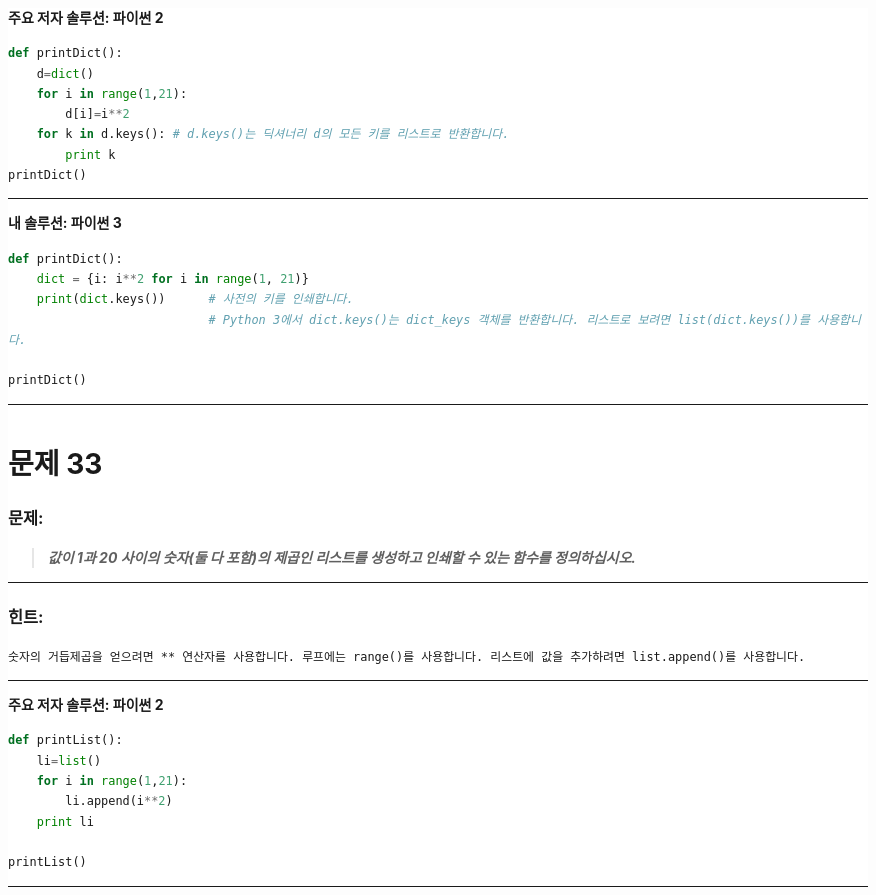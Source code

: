 
**주요 저자 솔루션: 파이썬 2**

```python
def printDict():
	d=dict()
	for i in range(1,21):
		d[i]=i**2
	for k in d.keys(): # d.keys()는 딕셔너리 d의 모든 키를 리스트로 반환합니다.
		print k
printDict()
```

---

**내 솔루션: 파이썬 3**

```python
def printDict():
    dict = {i: i**2 for i in range(1, 21)}
    print(dict.keys())      # 사전의 키를 인쇄합니다.
                            # Python 3에서 dict.keys()는 dict_keys 객체를 반환합니다. 리스트로 보려면 list(dict.keys())를 사용합니다.

printDict()
```

---

# 문제 33

### **문제:**

> **_값이 1과 20 사이의 숫자(둘 다 포함)의 제곱인 리스트를 생성하고 인쇄할 수 있는 함수를 정의하십시오._**

---

### 힌트:

```
숫자의 거듭제곱을 얻으려면 ** 연산자를 사용합니다. 루프에는 range()를 사용합니다. 리스트에 값을 추가하려면 list.append()를 사용합니다.
```

---

**주요 저자 솔루션: 파이썬 2**

```python
def printList():
	li=list()
	for i in range(1,21):
		li.append(i**2)
	print li

printList()
```

---